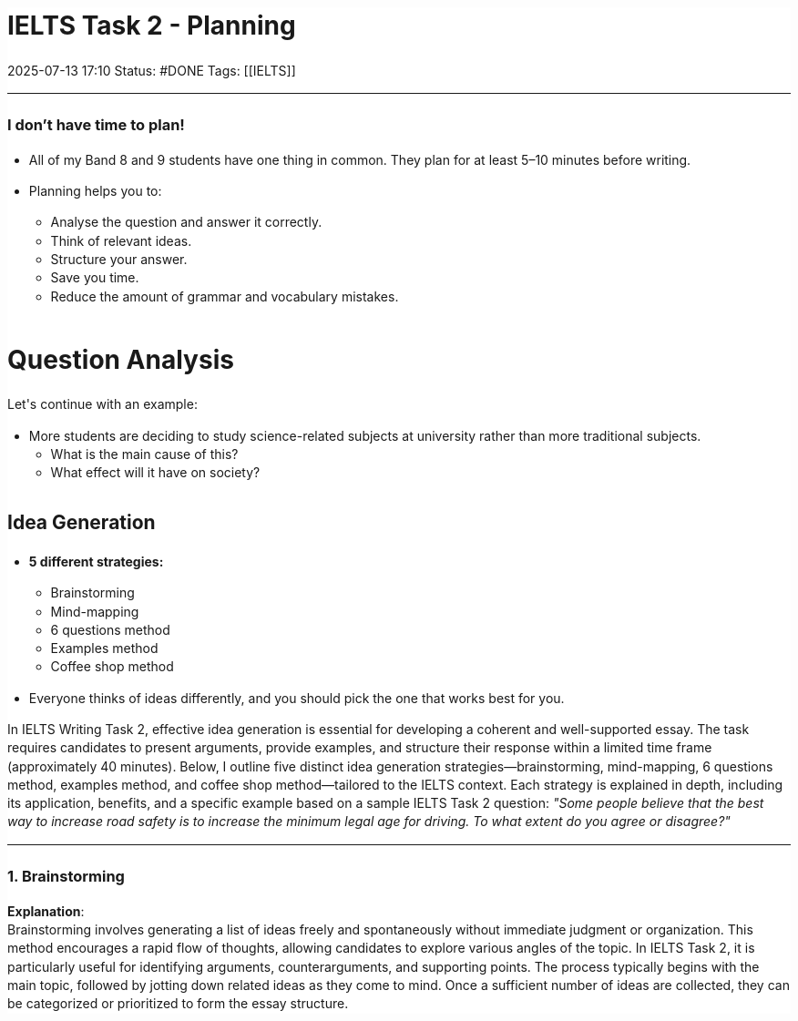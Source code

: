 # IELTS Task 2 - Planning

2025-07-13 17:10
Status: #DONE 
Tags: [[IELTS]]

---
### I don’t have time to plan!

- All of my Band 8 and 9 students have one thing in common. They plan for at least 5–10 minutes before writing.

- Planning helps you to:
  - Analyse the question and answer it correctly.
  - Think of relevant ideas.
  - Structure your answer.
  - Save you time.
  - Reduce the amount of grammar and vocabulary mistakes.

# Question Analysis

Let's continue with an example:
- More students are deciding to study science-related subjects at university rather than more traditional subjects.
	- What is the main cause of this?
	- What effect will it have on society?

## Idea Generation

- **5 different strategies:**
  - Brainstorming
  - Mind-mapping
  - 6 questions method
  - Examples method
  - Coffee shop method

- Everyone thinks of ideas differently, and you should pick the one that works best for you.

In IELTS Writing Task 2, effective idea generation is essential for developing a coherent and well-supported essay. The task requires candidates to present arguments, provide examples, and structure their response within a limited time frame (approximately 40 minutes). Below, I outline five distinct idea generation strategies—brainstorming, mind-mapping, 6 questions method, examples method, and coffee shop method—tailored to the IELTS context. Each strategy is explained in depth, including its application, benefits, and a specific example based on a sample IELTS Task 2 question: *"Some people believe that the best way to increase road safety is to increase the minimum legal age for driving. To what extent do you agree or disagree?"*

---

### 1. Brainstorming
**Explanation**:  
Brainstorming involves generating a list of ideas freely and spontaneously without immediate judgment or organization. This method encourages a rapid flow of thoughts, allowing candidates to explore various angles of the topic. In IELTS Task 2, it is particularly useful for identifying arguments, counterarguments, and supporting points. The process typically begins with the main topic, followed by jotting down related ideas as they come to mind. Once a sufficient number of ideas are collected, they can be categorized or prioritized to form the essay structure.
